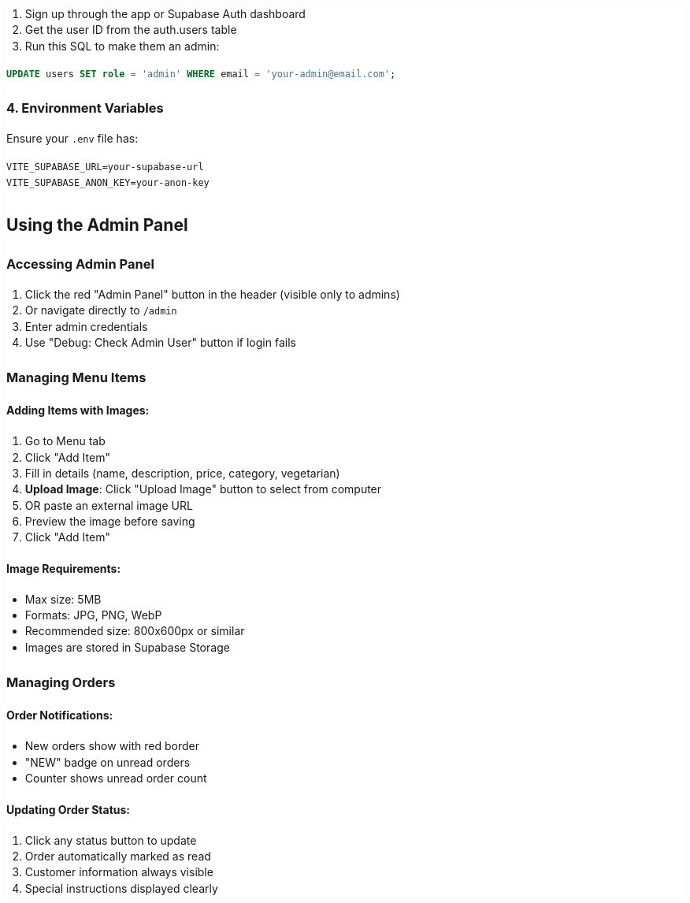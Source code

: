 1. Sign up through the app or Supabase Auth dashboard
2. Get the user ID from the auth.users table
3. Run this SQL to make them an admin:
```sql
UPDATE users SET role = 'admin' WHERE email = 'your-admin@email.com';
```

### 4. Environment Variables

Ensure your `.env` file has:
```
VITE_SUPABASE_URL=your-supabase-url
VITE_SUPABASE_ANON_KEY=your-anon-key
```

## Using the Admin Panel

### Accessing Admin Panel
1. Click the red "Admin Panel" button in the header (visible only to admins)
2. Or navigate directly to `/admin`
3. Enter admin credentials
4. Use "Debug: Check Admin User" button if login fails

### Managing Menu Items

#### Adding Items with Images:
1. Go to Menu tab
2. Click "Add Item"
3. Fill in details (name, description, price, category, vegetarian)
4. **Upload Image**: Click "Upload Image" button to select from computer
5. OR paste an external image URL
6. Preview the image before saving
7. Click "Add Item"

#### Image Requirements:
- Max size: 5MB
- Formats: JPG, PNG, WebP
- Recommended size: 800x600px or similar
- Images are stored in Supabase Storage

### Managing Orders

#### Order Notifications:
- New orders show with red border
- "NEW" badge on unread orders
- Counter shows unread order count

#### Updating Order Status:
1. Click any status button to update
2. Order automatically marked as read
3. Customer information always visible
4. Special instructions displayed clearly
